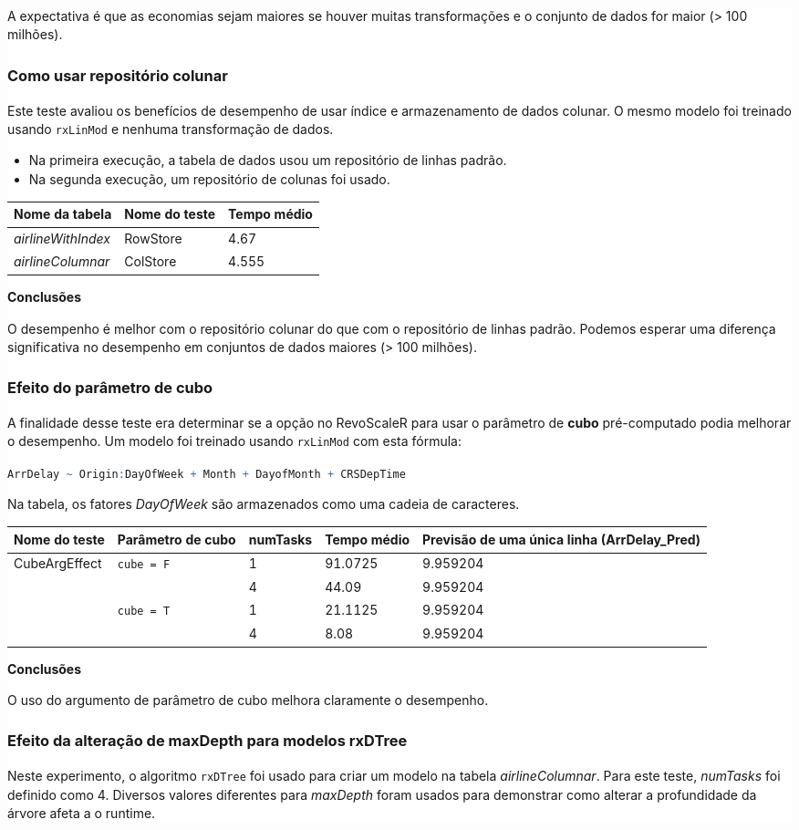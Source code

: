 A expectativa é que as economias sejam maiores se houver muitas transformações e o conjunto de dados for maior (\> 100 milhões).

### <a name="using-columnar-store"></a>Como usar repositório colunar

Este teste avaliou os benefícios de desempenho de usar índice e armazenamento de dados colunar. O mesmo modelo foi treinado usando `rxLinMod` e nenhuma transformação de dados.

+ Na primeira execução, a tabela de dados usou um repositório de linhas padrão.
+ Na segunda execução, um repositório de colunas foi usado.

| Nome da tabela         | Nome do teste | Tempo médio |
|--------------------|-----------|--------------|
| *airlineWithIndex* | RowStore  | 4.67         |
| *airlineColumnar*  | ColStore  | 4.555        |

**Conclusões**

O desempenho é melhor com o repositório colunar do que com o repositório de linhas padrão. Podemos esperar uma diferença significativa no desempenho em conjuntos de dados maiores (\> 100 milhões).

### <a name="effect-of-using-the-cube-parameter"></a>Efeito do parâmetro de cubo

A finalidade desse teste era determinar se a opção no RevoScaleR para usar o parâmetro de **cubo** pré-computado podia melhorar o desempenho. Um modelo foi treinado usando `rxLinMod` com esta fórmula:

```R
ArrDelay ~ Origin:DayOfWeek + Month + DayofMonth + CRSDepTime
```

Na tabela, os fatores *DayOfWeek* são armazenados como uma cadeia de caracteres.

| Nome do teste     | Parâmetro de cubo | numTasks | Tempo médio | Previsão de uma única linha (ArrDelay_Pred) |
|---------------|----------------|----------|--------------|---------------------------------|
| CubeArgEffect | `cube = F`     | 1        | 91.0725      | 9.959204                        |
|               |                | 4        | 44.09        | 9.959204                        |
|               | `cube = T`     | 1        | 21.1125      | 9.959204                        |
|               |                | 4        | 8.08         | 9.959204                        |

**Conclusões**

O uso do argumento de parâmetro de cubo melhora claramente o desempenho.

### <a name="effect-of-changing-maxdepth-for-rxdtree-models"></a>Efeito da alteração de maxDepth para modelos rxDTree

Neste experimento, o algoritmo `rxDTree` foi usado para criar um modelo na tabela *airlineColumnar*. Para este teste, *numTasks* foi definido como 4. Diversos valores diferentes para *maxDepth* foram usados para demonstrar como alterar a profundidade da árvore afeta a o runtime.

